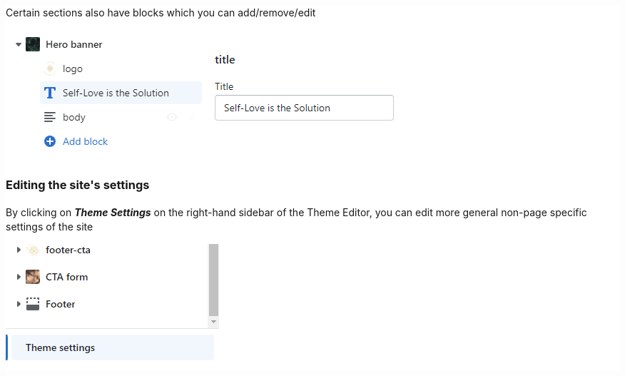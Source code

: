 

Certain sections also have blocks which you can add/remove/edit

![image-20220505113438273](assets/image-20220505113438273.png) ![image-20220505113459688](assets/image-20220505113459688.png)





### Editing the site's settings



By clicking on ***Theme Settings*** on the right-hand sidebar of the Theme Editor, you can edit more general non-page specific settings of the site



![image-20220505113834756](assets/image-20220505113834756.png) 
